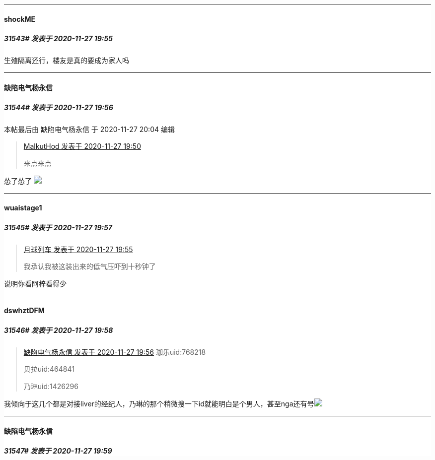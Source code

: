 -----

####  shockME  
##### 31543#       发表于 2020-11-27 19:55


生殖隔离还行，楼友是真的要成为家人吗


-----

####  缺陷电气杨永信  
##### 31544#       发表于 2020-11-27 19:56


 本帖最后由 缺陷电气杨永信 于 2020-11-27 20:04 编辑 
<blockquote><a href="httphttps://bbs.saraba1st.com/2b/forum.php?mod=redirect&amp;goto=findpost&amp;pid=49541650&amp;ptid=1969041" target="_blank">MalkutHod 发表于 2020-11-27 19:50</a>

来点来点</blockquote>
怂了怂了
<img src="https://static.saraba1st.com/image/smiley/face2017/067.png" referrerpolicy="no-referrer">


-----

####  wuaistage1  
##### 31545#       发表于 2020-11-27 19:57


<blockquote><a href="httphttps://bbs.saraba1st.com/2b/forum.php?mod=redirect&amp;goto=findpost&amp;pid=49541695&amp;ptid=1969041" target="_blank">月球列车 发表于 2020-11-27 19:55</a>

我承认我被这装出来的低气压吓到十秒钟了</blockquote>
说明你看阿梓看得少


-----

####  dswhztDFM  
##### 31546#       发表于 2020-11-27 19:58


<blockquote><a href="httphttps://bbs.saraba1st.com/2b/forum.php?mod=redirect&amp;goto=findpost&amp;pid=49541701&amp;ptid=1969041" target="_blank">缺陷电气杨永信 发表于 2020-11-27 19:56</a>
珈乐uid:768218 

贝拉uid:464841

乃琳uid:1426296</blockquote>
我倾向于这几个都是对接liver的经纪人，乃琳的那个稍微搜一下id就能明白是个男人，甚至nga还有号<img src="https://static.saraba1st.com/image/smiley/face2017/067.png" referrerpolicy="no-referrer">


-----

####  缺陷电气杨永信  
##### 31547#       发表于 2020-11-27 19:59
